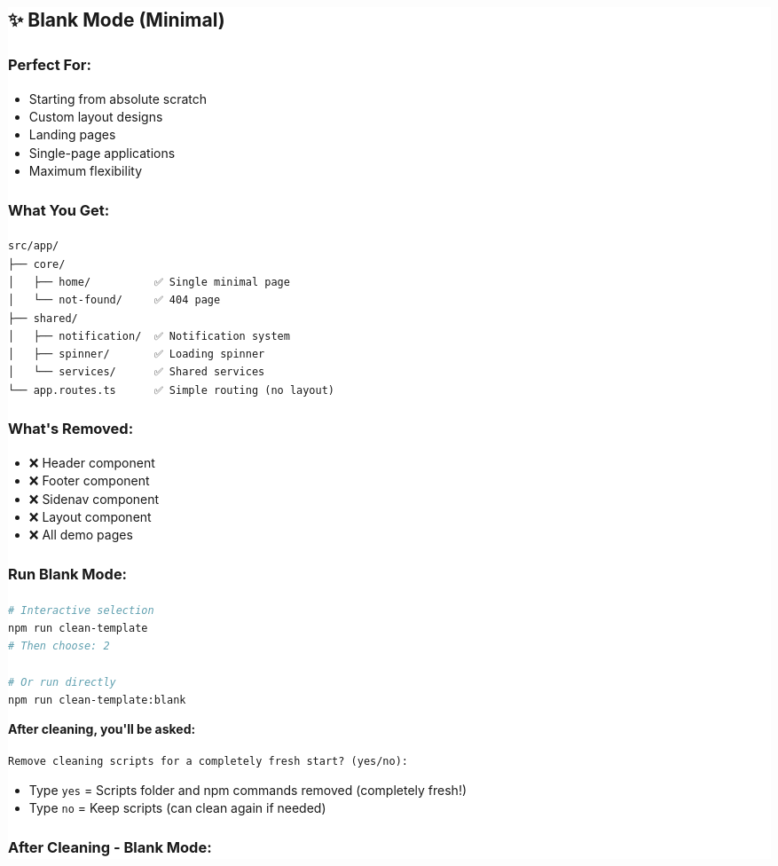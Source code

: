 
## ✨ Blank Mode (Minimal)

### Perfect For:

- Starting from absolute scratch
- Custom layout designs
- Landing pages
- Single-page applications
- Maximum flexibility

### What You Get:

```
src/app/
├── core/
│   ├── home/          ✅ Single minimal page
│   └── not-found/     ✅ 404 page
├── shared/
│   ├── notification/  ✅ Notification system
│   ├── spinner/       ✅ Loading spinner
│   └── services/      ✅ Shared services
└── app.routes.ts      ✅ Simple routing (no layout)
```

### What's Removed:

- ❌ Header component
- ❌ Footer component
- ❌ Sidenav component
- ❌ Layout component
- ❌ All demo pages

### Run Blank Mode:

```bash
# Interactive selection
npm run clean-template
# Then choose: 2

# Or run directly
npm run clean-template:blank
```

**After cleaning, you'll be asked:**

```
Remove cleaning scripts for a completely fresh start? (yes/no):
```

- Type `yes` = Scripts folder and npm commands removed (completely fresh!)
- Type `no` = Keep scripts (can clean again if needed)

### After Cleaning - Blank Mode:
